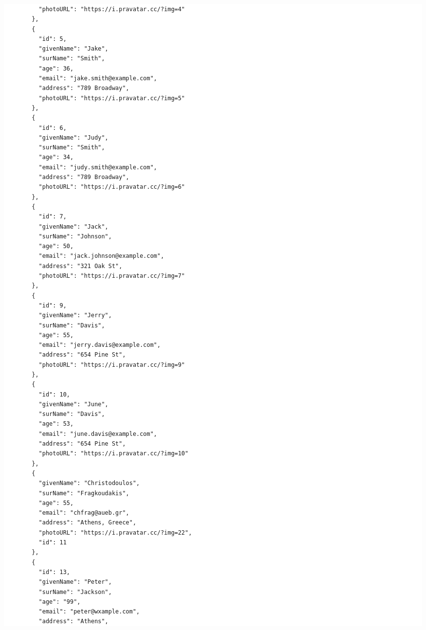 ```
          "photoURL": "https://i.pravatar.cc/?img=4"
        },
        {
          "id": 5,
          "givenName": "Jake",
          "surName": "Smith",
          "age": 36,
          "email": "jake.smith@example.com",
          "address": "789 Broadway",
          "photoURL": "https://i.pravatar.cc/?img=5"
        },
        {
          "id": 6,
          "givenName": "Judy",
          "surName": "Smith",
          "age": 34,
          "email": "judy.smith@example.com",
          "address": "789 Broadway",
          "photoURL": "https://i.pravatar.cc/?img=6"
        },
        {
          "id": 7,
          "givenName": "Jack",
          "surName": "Johnson",
          "age": 50,
          "email": "jack.johnson@example.com",
          "address": "321 Oak St",
          "photoURL": "https://i.pravatar.cc/?img=7"
        },
        {
          "id": 9,
          "givenName": "Jerry",
          "surName": "Davis",
          "age": 55,
          "email": "jerry.davis@example.com",
          "address": "654 Pine St",
          "photoURL": "https://i.pravatar.cc/?img=9"
        },
        {
          "id": 10,
          "givenName": "June",
          "surName": "Davis",
          "age": 53,
          "email": "june.davis@example.com",
          "address": "654 Pine St",
          "photoURL": "https://i.pravatar.cc/?img=10"
        },
        {
          "givenName": "Christodoulos",
          "surName": "Fragkoudakis",
          "age": 55,
          "email": "chfrag@aueb.gr",
          "address": "Athens, Greece",
          "photoURL": "https://i.pravatar.cc/?img=22",
          "id": 11
        },
        {
          "id": 13,
          "givenName": "Peter",
          "surName": "Jackson",
          "age": "99",
          "email": "peter@wxample.com",
          "address": "Athens",
```